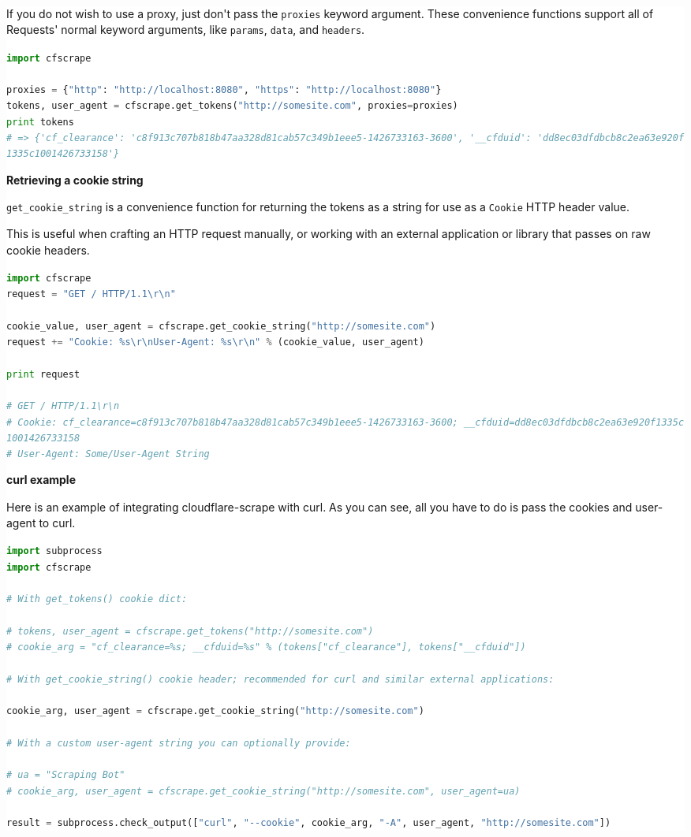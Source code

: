 If you do not wish to use a proxy, just don't pass the `proxies` keyword argument. These convenience functions support all of Requests' normal keyword arguments, like `params`, `data`, and `headers`.

```python
import cfscrape

proxies = {"http": "http://localhost:8080", "https": "http://localhost:8080"}
tokens, user_agent = cfscrape.get_tokens("http://somesite.com", proxies=proxies)
print tokens
# => {'cf_clearance': 'c8f913c707b818b47aa328d81cab57c349b1eee5-1426733163-3600', '__cfduid': 'dd8ec03dfdbcb8c2ea63e920f1335c1001426733158'}
```

**Retrieving a cookie string**

`get_cookie_string` is a convenience function for returning the tokens as a string for use as a `Cookie` HTTP header value.

This is useful when crafting an HTTP request manually, or working with an external application or library that passes on raw cookie headers.

```python
import cfscrape
request = "GET / HTTP/1.1\r\n"

cookie_value, user_agent = cfscrape.get_cookie_string("http://somesite.com")
request += "Cookie: %s\r\nUser-Agent: %s\r\n" % (cookie_value, user_agent)

print request

# GET / HTTP/1.1\r\n
# Cookie: cf_clearance=c8f913c707b818b47aa328d81cab57c349b1eee5-1426733163-3600; __cfduid=dd8ec03dfdbcb8c2ea63e920f1335c1001426733158
# User-Agent: Some/User-Agent String
```

**curl example**

Here is an example of integrating cloudflare-scrape with curl. As you can see, all you have to do is pass the cookies and user-agent to curl.

```python
import subprocess
import cfscrape

# With get_tokens() cookie dict:

# tokens, user_agent = cfscrape.get_tokens("http://somesite.com")
# cookie_arg = "cf_clearance=%s; __cfduid=%s" % (tokens["cf_clearance"], tokens["__cfduid"])

# With get_cookie_string() cookie header; recommended for curl and similar external applications:

cookie_arg, user_agent = cfscrape.get_cookie_string("http://somesite.com")

# With a custom user-agent string you can optionally provide:

# ua = "Scraping Bot"
# cookie_arg, user_agent = cfscrape.get_cookie_string("http://somesite.com", user_agent=ua)

result = subprocess.check_output(["curl", "--cookie", cookie_arg, "-A", user_agent, "http://somesite.com"])
```
